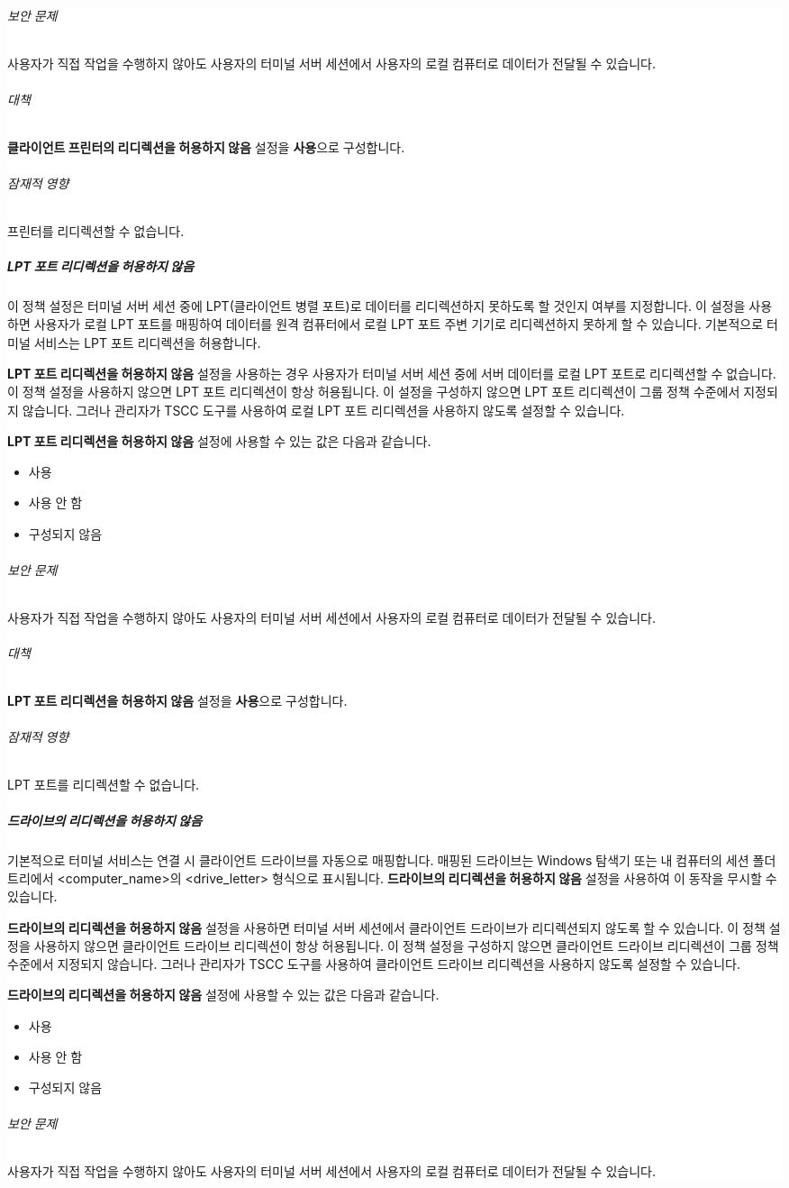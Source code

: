 ###### 보안 문제

사용자가 직접 작업을 수행하지 않아도 사용자의 터미널 서버 세션에서 사용자의 로컬 컴퓨터로 데이터가 전달될 수 있습니다.

###### 대책

**클라이언트 프린터의 리디렉션을 허용하지 않음** 설정을 **사용**으로 구성합니다.

###### 잠재적 영향

프린터를 리디렉션할 수 없습니다.

##### LPT 포트 리디렉션을 허용하지 않음

이 정책 설정은 터미널 서버 세션 중에 LPT(클라이언트 병렬 포트)로 데이터를 리디렉션하지 못하도록 할 것인지 여부를 지정합니다. 이 설정을 사용하면 사용자가 로컬 LPT 포트를 매핑하여 데이터를 원격 컴퓨터에서 로컬 LPT 포트 주변 기기로 리디렉션하지 못하게 할 수 있습니다. 기본적으로 터미널 서비스는 LPT 포트 리디렉션을 허용합니다.

**LPT 포트 리디렉션을 허용하지 않음** 설정을 사용하는 경우 사용자가 터미널 서버 세션 중에 서버 데이터를 로컬 LPT 포트로 리디렉션할 수 없습니다. 이 정책 설정을 사용하지 않으면 LPT 포트 리디렉션이 항상 허용됩니다. 이 설정을 구성하지 않으면 LPT 포트 리디렉션이 그룹 정책 수준에서 지정되지 않습니다. 그러나 관리자가 TSCC 도구를 사용하여 로컬 LPT 포트 리디렉션을 사용하지 않도록 설정할 수 있습니다.

**LPT 포트 리디렉션을 허용하지 않음** 설정에 사용할 수 있는 값은 다음과 같습니다.

-   사용

-   사용 안 함

-   구성되지 않음

###### 보안 문제

사용자가 직접 작업을 수행하지 않아도 사용자의 터미널 서버 세션에서 사용자의 로컬 컴퓨터로 데이터가 전달될 수 있습니다.

###### 대책

**LPT 포트 리디렉션을 허용하지 않음** 설정을 **사용**으로 구성합니다.

###### 잠재적 영향

LPT 포트를 리디렉션할 수 없습니다.

##### 드라이브의 리디렉션을 허용하지 않음

기본적으로 터미널 서비스는 연결 시 클라이언트 드라이브를 자동으로 매핑합니다. 매핑된 드라이브는 Windows 탐색기 또는 내 컴퓨터의 세션 폴더 트리에서 &lt;computer\_name&gt;의 &lt;drive\_letter&gt; 형식으로 표시됩니다. **드라이브의 리디렉션을 허용하지 않음** 설정을 사용하여 이 동작을 무시할 수 있습니다.

**드라이브의 리디렉션을 허용하지 않음** 설정을 사용하면 터미널 서버 세션에서 클라이언트 드라이브가 리디렉션되지 않도록 할 수 있습니다. 이 정책 설정을 사용하지 않으면 클라이언트 드라이브 리디렉션이 항상 허용됩니다. 이 정책 설정을 구성하지 않으면 클라이언트 드라이브 리디렉션이 그룹 정책 수준에서 지정되지 않습니다. 그러나 관리자가 TSCC 도구를 사용하여 클라이언트 드라이브 리디렉션을 사용하지 않도록 설정할 수 있습니다.

**드라이브의 리디렉션을 허용하지 않음** 설정에 사용할 수 있는 값은 다음과 같습니다.

-   사용

-   사용 안 함

-   구성되지 않음

###### 보안 문제

사용자가 직접 작업을 수행하지 않아도 사용자의 터미널 서버 세션에서 사용자의 로컬 컴퓨터로 데이터가 전달될 수 있습니다.
